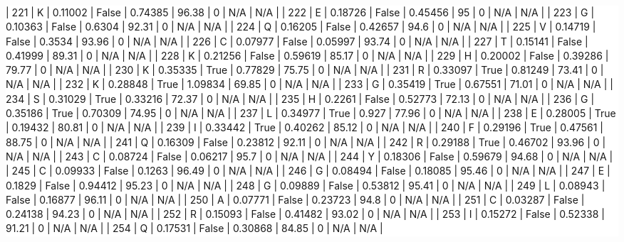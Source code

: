 |   221 | K    |         0.11002 | False     |                          0.74385 |                 96.38 |         0     | N/A            | N/A                             |
|   222 | E    |         0.18726 | False     |                          0.45456 |                 95    |         0     | N/A            | N/A                             |
|   223 | G    |         0.10363 | False     |                          0.6304  |                 92.31 |         0     | N/A            | N/A                             |
|   224 | Q    |         0.16205 | False     |                          0.42657 |                 94.6  |         0     | N/A            | N/A                             |
|   225 | V    |         0.14719 | False     |                          0.3534  |                 93.96 |         0     | N/A            | N/A                             |
|   226 | C    |         0.07977 | False     |                          0.05997 |                 93.74 |         0     | N/A            | N/A                             |
|   227 | T    |         0.15141 | False     |                          0.41999 |                 89.31 |         0     | N/A            | N/A                             |
|   228 | K    |         0.21256 | False     |                          0.59619 |                 85.17 |         0     | N/A            | N/A                             |
|   229 | H    |         0.20002 | False     |                          0.39286 |                 79.77 |         0     | N/A            | N/A                             |
|   230 | K    |         0.35335 | True      |                          0.77829 |                 75.75 |         0     | N/A            | N/A                             |
|   231 | R    |         0.33097 | True      |                          0.81249 |                 73.41 |         0     | N/A            | N/A                             |
|   232 | K    |         0.28848 | True      |                          1.09834 |                 69.85 |         0     | N/A            | N/A                             |
|   233 | G    |         0.35419 | True      |                          0.67551 |                 71.01 |         0     | N/A            | N/A                             |
|   234 | S    |         0.31029 | True      |                          0.33216 |                 72.37 |         0     | N/A            | N/A                             |
|   235 | H    |         0.2261  | False     |                          0.52773 |                 72.13 |         0     | N/A            | N/A                             |
|   236 | G    |         0.35186 | True      |                          0.70309 |                 74.95 |         0     | N/A            | N/A                             |
|   237 | L    |         0.34977 | True      |                          0.927   |                 77.96 |         0     | N/A            | N/A                             |
|   238 | E    |         0.28005 | True      |                          0.19432 |                 80.81 |         0     | N/A            | N/A                             |
|   239 | I    |         0.33442 | True      |                          0.40262 |                 85.12 |         0     | N/A            | N/A                             |
|   240 | F    |         0.29196 | True      |                          0.47561 |                 88.75 |         0     | N/A            | N/A                             |
|   241 | Q    |         0.16309 | False     |                          0.23812 |                 92.11 |         0     | N/A            | N/A                             |
|   242 | R    |         0.29188 | True      |                          0.46702 |                 93.96 |         0     | N/A            | N/A                             |
|   243 | C    |         0.08724 | False     |                          0.06217 |                 95.7  |         0     | N/A            | N/A                             |
|   244 | Y    |         0.18306 | False     |                          0.59679 |                 94.68 |         0     | N/A            | N/A                             |
|   245 | C    |         0.09933 | False     |                          0.1263  |                 96.49 |         0     | N/A            | N/A                             |
|   246 | G    |         0.08494 | False     |                          0.18085 |                 95.46 |         0     | N/A            | N/A                             |
|   247 | E    |         0.1829  | False     |                          0.94412 |                 95.23 |         0     | N/A            | N/A                             |
|   248 | G    |         0.09889 | False     |                          0.53812 |                 95.41 |         0     | N/A            | N/A                             |
|   249 | L    |         0.08943 | False     |                          0.16877 |                 96.11 |         0     | N/A            | N/A                             |
|   250 | A    |         0.07771 | False     |                          0.23723 |                 94.8  |         0     | N/A            | N/A                             |
|   251 | C    |         0.03287 | False     |                          0.24138 |                 94.23 |         0     | N/A            | N/A                             |
|   252 | R    |         0.15093 | False     |                          0.41482 |                 93.02 |         0     | N/A            | N/A                             |
|   253 | I    |         0.15272 | False     |                          0.52338 |                 91.21 |         0     | N/A            | N/A                             |
|   254 | Q    |         0.17531 | False     |                          0.30868 |                 84.85 |         0     | N/A            | N/A                             |
